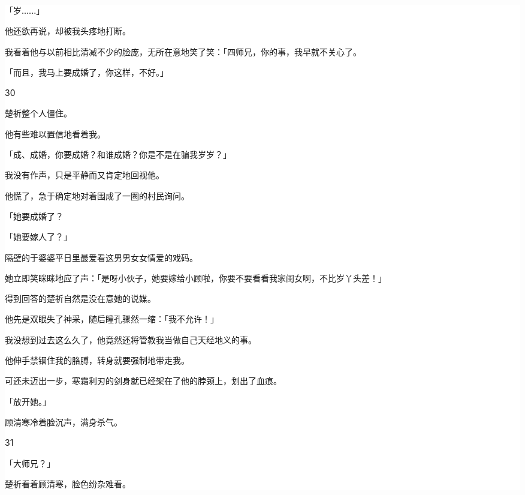 
「岁......」


他还欲再说，却被我头疼地打断。


我看着他与以前相比清减不少的脸庞，无所在意地笑了笑：「四师兄，你的事，我早就不关心了。


「而且，我马上要成婚了，你这样，不好。」


30


楚祈整个人僵住。


他有些难以置信地看着我。


「成、成婚，你要成婚？和谁成婚？你是不是在骗我岁岁？」


我没有作声，只是平静而又肯定地回视他。


他慌了，急于确定地对着围成了一圈的村民询问。


「她要成婚了？


「她要嫁人了？」


隔壁的于婆婆平日里最爱看这男男女女情爱的戏码。


她立即笑眯眯地应了声：「是呀小伙子，她要嫁给小顾啦，你要不要看看我家闺女啊，不比岁丫头差！」


得到回答的楚祈自然是没在意她的说媒。


他先是双眼失了神采，随后瞳孔骤然一缩：「我不允许！」


我没想到过去这么久了，他竟然还将管教我当做自己天经地义的事。


他伸手禁锢住我的胳膊，转身就要强制地带走我。


可还未迈出一步，寒霜利刃的剑身就已经架在了他的脖颈上，划出了血痕。


「放开她。」


顾清寒冷着脸沉声，满身杀气。


31


「大师兄？」


楚祈看着顾清寒，脸色纷杂难看。

